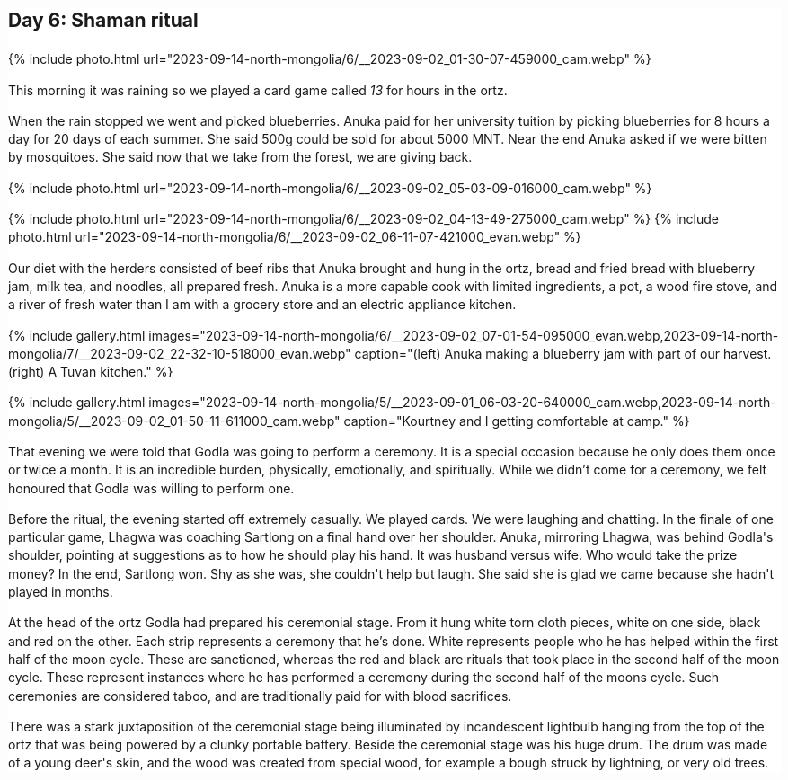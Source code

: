 ## Day 6: Shaman ritual

{% include photo.html url="2023-09-14-north-mongolia/6/__2023-09-02_01-30-07-459000_cam.webp" %}

This morning it was raining so we played a card game called *13* for hours in the ortz.

When the rain stopped we went and picked blueberries. Anuka paid for her university tuition by picking blueberries for 8 hours a day for 20 days of each summer. She said 500g could be sold for about 5000 MNT. Near the end Anuka asked if we were bitten by mosquitoes. She said now that we take from the forest, we are giving back.

{% include photo.html url="2023-09-14-north-mongolia/6/__2023-09-02_05-03-09-016000_cam.webp" %}

{% include photo.html url="2023-09-14-north-mongolia/6/__2023-09-02_04-13-49-275000_cam.webp" %}
{% include photo.html url="2023-09-14-north-mongolia/6/__2023-09-02_06-11-07-421000_evan.webp" %}

Our diet with the herders consisted of beef ribs that Anuka brought and hung in the ortz, bread and fried bread with blueberry jam, milk tea, and noodles, all prepared fresh. Anuka is a more capable cook with limited ingredients, a pot, a wood fire stove, and a river of fresh water than I am with a grocery store and an electric appliance kitchen.

{% include gallery.html
    images="2023-09-14-north-mongolia/6/__2023-09-02_07-01-54-095000_evan.webp,2023-09-14-north-mongolia/7/__2023-09-02_22-32-10-518000_evan.webp" caption="(left) Anuka making a blueberry jam with part of our harvest. (right) A Tuvan kitchen."
%}

{% include gallery.html
    images="2023-09-14-north-mongolia/5/__2023-09-01_06-03-20-640000_cam.webp,2023-09-14-north-mongolia/5/__2023-09-02_01-50-11-611000_cam.webp" caption="Kourtney and I getting comfortable at camp."
%}

That evening we were told that Godla was going to perform a ceremony. It is a special occasion because he only does them once or twice a month. It is an incredible burden, physically, emotionally, and spiritually. While we didn’t come for a ceremony, we felt honoured that Godla was willing to perform one.

Before the ritual, the evening started off extremely casually. We played cards. We were laughing and chatting. In the finale of one particular game, Lhagwa was coaching Sartlong on a final hand over her shoulder. Anuka, mirroring Lhagwa, was behind Godla's shoulder, pointing at suggestions as to how he should play his hand. It was husband versus wife. Who would take the prize money? In the end, Sartlong won. Shy as she was, she couldn't help but laugh. She said she is glad we came because she hadn't played in months.

At the head of the ortz Godla had prepared his ceremonial stage. From it hung white torn cloth pieces, white on one side, black and red on the other. Each strip represents a ceremony that he’s done. White represents people who he has helped within the first half of the moon cycle. These are sanctioned, whereas the red and black are rituals that took place in the second half of the moon cycle. These represent instances where he has performed a ceremony during the second half of the moons cycle. Such ceremonies are considered taboo, and are traditionally paid for with blood sacrifices.

There was a stark juxtaposition of the ceremonial stage being illuminated by incandescent lightbulb hanging from the top of the ortz that was being powered by a clunky portable battery. Beside the ceremonial stage was his huge drum. The drum was made of a young deer's skin, and the wood was created from special wood, for example a bough struck by lightning, or very old trees.
